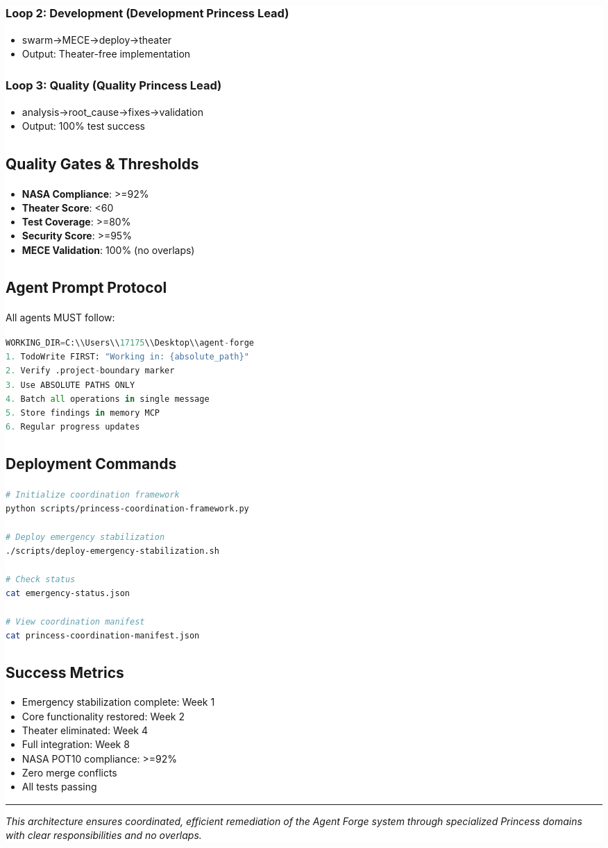 ### Loop 2: Development (Development Princess Lead)
- swarm->MECE->deploy->theater
- Output: Theater-free implementation

### Loop 3: Quality (Quality Princess Lead)
- analysis->root_cause->fixes->validation
- Output: 100% test success

## Quality Gates & Thresholds

- **NASA Compliance**: >=92%
- **Theater Score**: <60
- **Test Coverage**: >=80%
- **Security Score**: >=95%
- **MECE Validation**: 100% (no overlaps)

## Agent Prompt Protocol

All agents MUST follow:

```python
WORKING_DIR=C:\\Users\\17175\\Desktop\\agent-forge
1. TodoWrite FIRST: "Working in: {absolute_path}"
2. Verify .project-boundary marker
3. Use ABSOLUTE PATHS ONLY
4. Batch all operations in single message
5. Store findings in memory MCP
6. Regular progress updates
```

## Deployment Commands

```bash
# Initialize coordination framework
python scripts/princess-coordination-framework.py

# Deploy emergency stabilization
./scripts/deploy-emergency-stabilization.sh

# Check status
cat emergency-status.json

# View coordination manifest
cat princess-coordination-manifest.json
```

## Success Metrics

- Emergency stabilization complete: Week 1
- Core functionality restored: Week 2
- Theater eliminated: Week 4
- Full integration: Week 8
- NASA POT10 compliance: >=92%
- Zero merge conflicts
- All tests passing

---

*This architecture ensures coordinated, efficient remediation of the Agent Forge system through specialized Princess domains with clear responsibilities and no overlaps.*